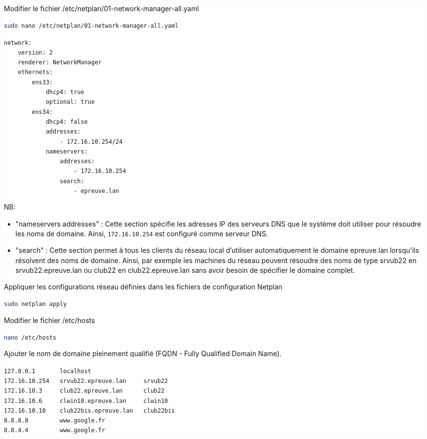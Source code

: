 Modifier le fichier /etc/netplan/01-network-manager-all.yaml

```bash
sudo nano /etc/netplan/01-network-manager-all.yaml
```

```bash
network:
    version: 2
    renderer: NetworkManager
    ethernets:
        ens33:
            dhcp4: true
            optional: true
        ens34:
            dhcp4: false
            addresses:
                - 172.16.10.254/24
            nameservers:
                addresses:
                    - 172.16.10.254
                search:
                    - epreuve.lan
```

NB: 

- "nameservers addresses" : Cette section spécifie les adresses IP des serveurs DNS que le système doit utiliser pour résoudre les noms de domaine. Ainsi, `172.16.10.254` est configuré comme serveur DNS.


- "search" : Cette section permet à tous les clients du réseau local d’utiliser automatiquement le domaine epreuve.lan lorsqu'ils résolvent des noms de domaine. Ainsi, par exemple les machines du réseau peuvent résoudre des noms de type srvub22 en srvub22.epreuve.lan  ou club22 en club22.epreuve.lan sans avoir besoin de spécifier le domaine complet. 

Appliquer les configurations réseau définies dans les fichiers de configuration Netplan

```bash
sudo netplan apply
```

Modifier le fichier /etc/hosts 
```bash
nano /etc/hosts
```

Ajouter le nom de domaine pleinement qualifié (FQDN - Fully Qualified Domain Name).

```bash
127.0.0.1       localhost
172.16.10.254   srvub22.epreuve.lan     srvub22
172.16.10.3     club22.epreuve.lan      club22
172.16.10.6     clwin10.epreuve.lan     clwin10 
172.16.10.10    club22bis.epreuve.lan   club22bis
8.8.8.8         www.google.fr
8.8.4.4         www.google.fr
```

